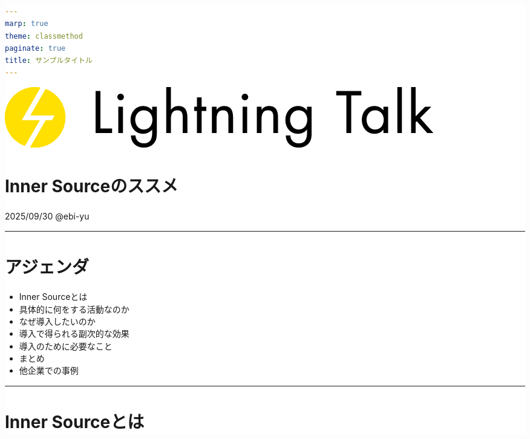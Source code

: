 ```yaml
---
marp: true
theme: classmethod
paginate: true
title: サンプルタイトル
---
```


<script type="module">
import mermaid from 'https://cdn.jsdelivr.net/npm/mermaid@11.4.1/dist/mermaid.esm.min.mjs';
mermaid.initialize({ startOnLoad: true });
</script>

<style>
.mermaid {
  background: transparent !important;
}
</style>




![classmethod-logo w:400px](../lt-logo-bk.png)

# Inner Sourceのススメ

2025/09/30
@ebi-yu

---

# アジェンダ

- Inner Sourceとは
- 具体的に何をする活動なのか
- なぜ導入したいのか
- 導入で得られる副次的な効果
- 導入のために必要なこと
- まとめ
- 他企業での事例

---

# Inner Sourceとは
